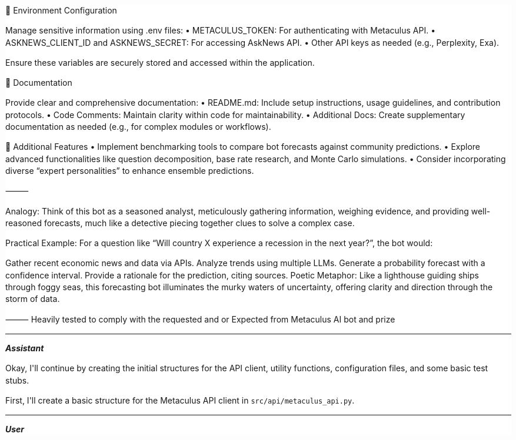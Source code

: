 🔐 Environment Configuration

Manage sensitive information using .env files:
• METACULUS_TOKEN: For authenticating with Metaculus API.
• ASKNEWS_CLIENT_ID and ASKNEWS_SECRET: For accessing AskNews API.
• Other API keys as needed (e.g., Perplexity, Exa).

Ensure these variables are securely stored and accessed within the application.

📄 Documentation

Provide clear and comprehensive documentation:
• README.md: Include setup instructions, usage guidelines, and contribution protocols.
• Code Comments: Maintain clarity within code for maintainability.
• Additional Docs: Create supplementary documentation as needed (e.g., for complex modules or workflows).

🧩 Additional Features
• Implement benchmarking tools to compare bot forecasts against community predictions.
• Explore advanced functionalities like question decomposition, base rate research, and Monte Carlo simulations.
• Consider incorporating diverse “expert personalities” to enhance ensemble predictions.

⸻

Analogy: Think of this bot as a seasoned analyst, meticulously gathering information, weighing evidence, and providing well-reasoned forecasts, much like a detective piecing together clues to solve a complex case.

Practical Example: For a question like “Will country X experience a recession in the next year?”, the bot would:

Gather recent economic news and data via APIs.
Analyze trends using multiple LLMs.
Generate a probability forecast with a confidence interval.
Provide a rationale for the prediction, citing sources.
Poetic Metaphor: Like a lighthouse guiding ships through foggy seas, this forecasting bot illuminates the murky waters of uncertainty, offering clarity and direction through the storm of data.

⸻
Heavily tested to comply with the requested and or Expected from Metaculus AI bot and prize

---

_**Assistant**_

Okay, I'll continue by creating the initial structures for the API client, utility functions, configuration files, and some basic test stubs.

First, I'll create a basic structure for the Metaculus API client in `src/api/metaculus_api.py`.
 
````

````


---

_**User**_
